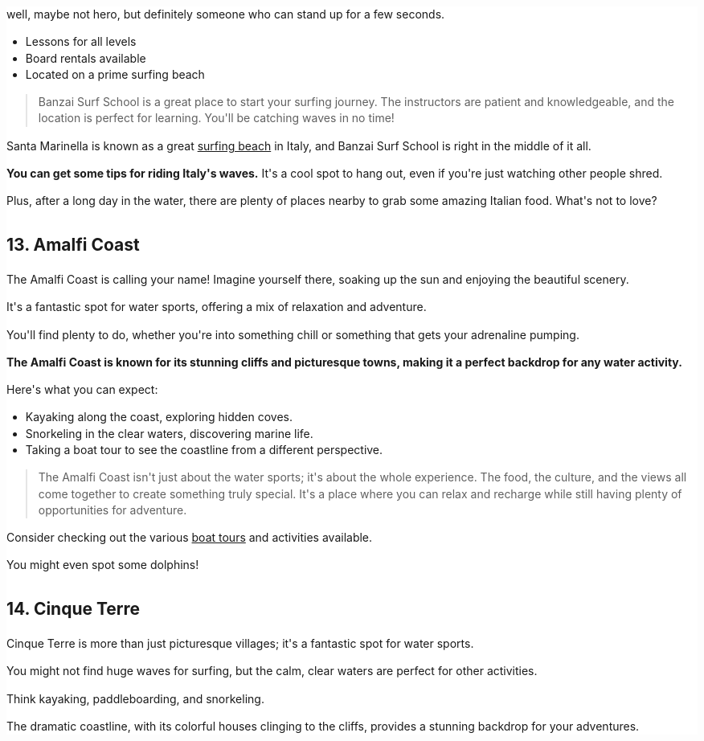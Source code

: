 well, maybe not hero, but definitely someone who can stand up for a few seconds.

*   Lessons for all levels
*   Board rentals available
*   Located on a prime surfing beach

> Banzai Surf School is a great place to start your surfing journey. The instructors are patient and knowledgeable, and the location is perfect for learning. You'll be catching waves in no time!

Santa Marinella is known as a great [surfing beach](https://secretroma.com/en/where-to-surf-rome/) in Italy, and Banzai Surf School is right in the middle of it all.

**You can get some tips for riding Italy's waves.** It's a cool spot to hang out, even if you're just watching other people shred.

Plus, after a long day in the water, there are plenty of places nearby to grab some amazing Italian food. What's not to love?

## 13\. Amalfi Coast

The Amalfi Coast is calling your name! Imagine yourself there, soaking up the sun and enjoying the beautiful scenery.

It's a fantastic spot for water sports, offering a mix of relaxation and adventure.

You'll find plenty to do, whether you're into something chill or something that gets your adrenaline pumping.

**The Amalfi Coast is known for its stunning cliffs and picturesque towns, making it a perfect backdrop for any water activity.**

Here's what you can expect:

*   Kayaking along the coast, exploring hidden coves.
*   Snorkeling in the clear waters, discovering marine life.
*   Taking a boat tour to see the coastline from a different perspective.

> The Amalfi Coast isn't just about the water sports; it's about the whole experience. The food, the culture, and the views all come together to create something truly special. It's a place where you can relax and recharge while still having plenty of opportunities for adventure.

Consider checking out the various [boat tours](https://www.tripadvisor.com/Attractions-g187779-Activities-c61-Amalfi_Coast_Province_of_Salerno_Campania.html) and activities available.

You might even spot some dolphins!

## 14\. Cinque Terre

Cinque Terre is more than just picturesque villages; it's a fantastic spot for water sports.

You might not find huge waves for surfing, but the calm, clear waters are perfect for other activities.

Think kayaking, paddleboarding, and snorkeling.

The dramatic coastline, with its colorful houses clinging to the cliffs, provides a stunning backdrop for your adventures.
